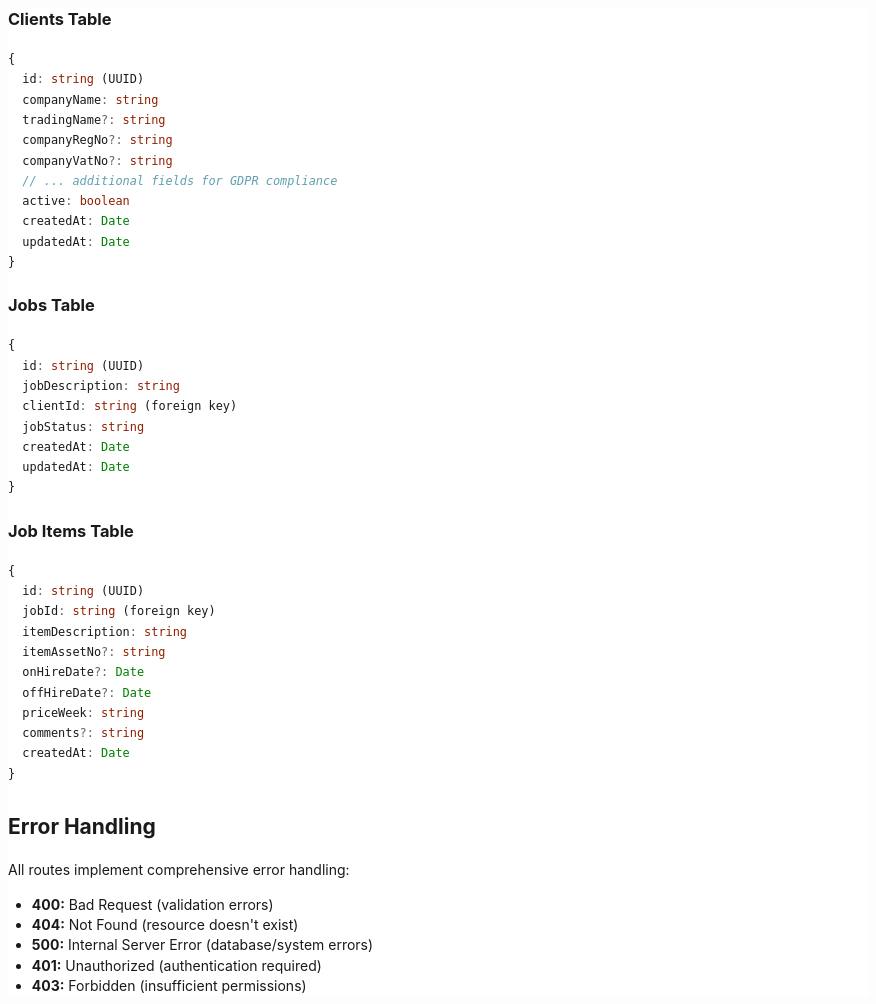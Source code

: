 ### Clients Table
```typescript
{
  id: string (UUID)
  companyName: string
  tradingName?: string
  companyRegNo?: string
  companyVatNo?: string
  // ... additional fields for GDPR compliance
  active: boolean
  createdAt: Date
  updatedAt: Date
}
```

### Jobs Table
```typescript
{
  id: string (UUID)
  jobDescription: string
  clientId: string (foreign key)
  jobStatus: string
  createdAt: Date
  updatedAt: Date
}
```

### Job Items Table
```typescript
{
  id: string (UUID)
  jobId: string (foreign key)
  itemDescription: string
  itemAssetNo?: string
  onHireDate?: Date
  offHireDate?: Date
  priceWeek: string
  comments?: string
  createdAt: Date
}
```

## Error Handling

All routes implement comprehensive error handling:
- **400:** Bad Request (validation errors)
- **404:** Not Found (resource doesn't exist)
- **500:** Internal Server Error (database/system errors)
- **401:** Unauthorized (authentication required)
- **403:** Forbidden (insufficient permissions)
